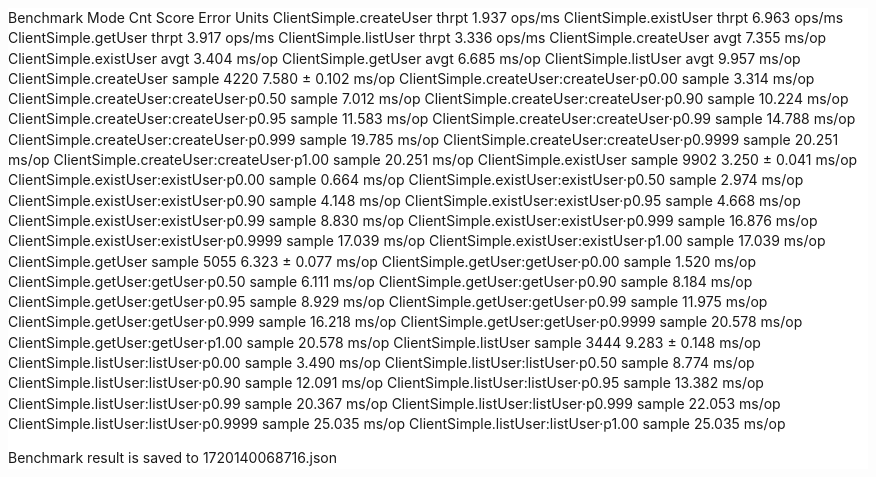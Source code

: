 Benchmark                                     Mode   Cnt   Score   Error   Units
ClientSimple.createUser                      thrpt         1.937          ops/ms
ClientSimple.existUser                       thrpt         6.963          ops/ms
ClientSimple.getUser                         thrpt         3.917          ops/ms
ClientSimple.listUser                        thrpt         3.336          ops/ms
ClientSimple.createUser                       avgt         7.355           ms/op
ClientSimple.existUser                        avgt         3.404           ms/op
ClientSimple.getUser                          avgt         6.685           ms/op
ClientSimple.listUser                         avgt         9.957           ms/op
ClientSimple.createUser                     sample  4220   7.580 ± 0.102   ms/op
ClientSimple.createUser:createUser·p0.00    sample         3.314           ms/op
ClientSimple.createUser:createUser·p0.50    sample         7.012           ms/op
ClientSimple.createUser:createUser·p0.90    sample        10.224           ms/op
ClientSimple.createUser:createUser·p0.95    sample        11.583           ms/op
ClientSimple.createUser:createUser·p0.99    sample        14.788           ms/op
ClientSimple.createUser:createUser·p0.999   sample        19.785           ms/op
ClientSimple.createUser:createUser·p0.9999  sample        20.251           ms/op
ClientSimple.createUser:createUser·p1.00    sample        20.251           ms/op
ClientSimple.existUser                      sample  9902   3.250 ± 0.041   ms/op
ClientSimple.existUser:existUser·p0.00      sample         0.664           ms/op
ClientSimple.existUser:existUser·p0.50      sample         2.974           ms/op
ClientSimple.existUser:existUser·p0.90      sample         4.148           ms/op
ClientSimple.existUser:existUser·p0.95      sample         4.668           ms/op
ClientSimple.existUser:existUser·p0.99      sample         8.830           ms/op
ClientSimple.existUser:existUser·p0.999     sample        16.876           ms/op
ClientSimple.existUser:existUser·p0.9999    sample        17.039           ms/op
ClientSimple.existUser:existUser·p1.00      sample        17.039           ms/op
ClientSimple.getUser                        sample  5055   6.323 ± 0.077   ms/op
ClientSimple.getUser:getUser·p0.00          sample         1.520           ms/op
ClientSimple.getUser:getUser·p0.50          sample         6.111           ms/op
ClientSimple.getUser:getUser·p0.90          sample         8.184           ms/op
ClientSimple.getUser:getUser·p0.95          sample         8.929           ms/op
ClientSimple.getUser:getUser·p0.99          sample        11.975           ms/op
ClientSimple.getUser:getUser·p0.999         sample        16.218           ms/op
ClientSimple.getUser:getUser·p0.9999        sample        20.578           ms/op
ClientSimple.getUser:getUser·p1.00          sample        20.578           ms/op
ClientSimple.listUser                       sample  3444   9.283 ± 0.148   ms/op
ClientSimple.listUser:listUser·p0.00        sample         3.490           ms/op
ClientSimple.listUser:listUser·p0.50        sample         8.774           ms/op
ClientSimple.listUser:listUser·p0.90        sample        12.091           ms/op
ClientSimple.listUser:listUser·p0.95        sample        13.382           ms/op
ClientSimple.listUser:listUser·p0.99        sample        20.367           ms/op
ClientSimple.listUser:listUser·p0.999       sample        22.053           ms/op
ClientSimple.listUser:listUser·p0.9999      sample        25.035           ms/op
ClientSimple.listUser:listUser·p1.00        sample        25.035           ms/op

Benchmark result is saved to 1720140068716.json
